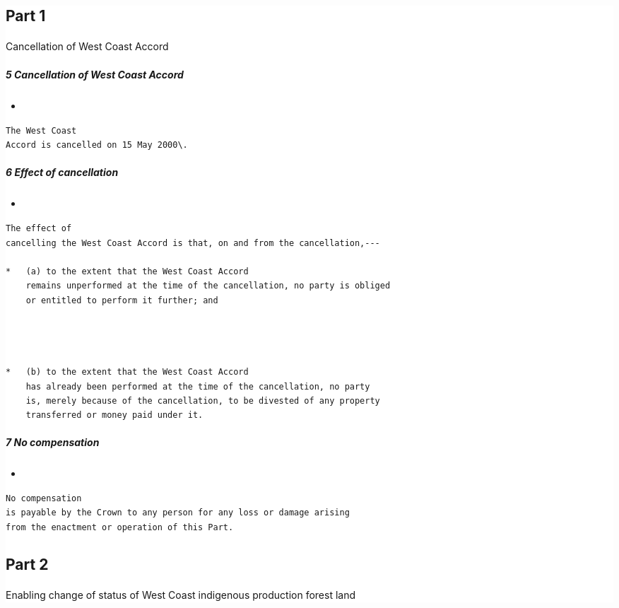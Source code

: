     



## Part 1  
Cancellation of West Coast Accord



##### 5 Cancellation of West Coast Accord
    
*   
    
    
    
    The West Coast
    Accord is cancelled on 15 May 2000\.
    
    
    



##### 6 Effect of cancellation
    
*   
    
    
    
    The effect of
    cancelling the West Coast Accord is that, on and from the cancellation,---
    
    *   (a) to the extent that the West Coast Accord
        remains unperformed at the time of the cancellation, no party is obliged
        or entitled to perform it further; and
        
    
    
    
    *   (b) to the extent that the West Coast Accord
        has already been performed at the time of the cancellation, no party
        is, merely because of the cancellation, to be divested of any property
        transferred or money paid under it.
        
    
    
    
    
    



##### 7 No compensation
    
*   
    
    
    
    No compensation
    is payable by the Crown to any person for any loss or damage arising
    from the enactment or operation of this Part.
    
    
    




## Part 2  
Enabling change of status of West Coast
indigenous production forest land
